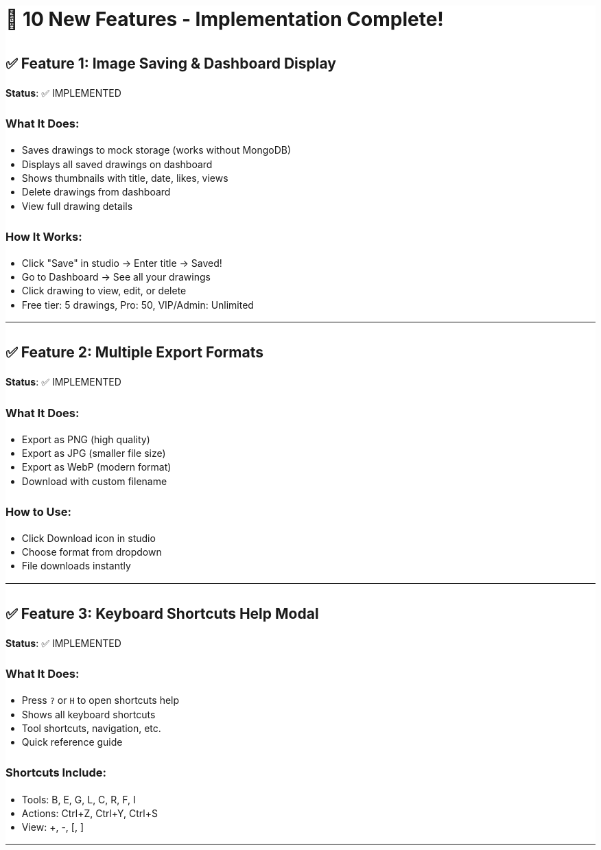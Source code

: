 # 🎉 10 New Features - Implementation Complete!

## ✅ Feature 1: Image Saving & Dashboard Display
**Status**: ✅ IMPLEMENTED

### What It Does:
- Saves drawings to mock storage (works without MongoDB)
- Displays all saved drawings on dashboard
- Shows thumbnails with title, date, likes, views
- Delete drawings from dashboard
- View full drawing details

### How It Works:
- Click "Save" in studio → Enter title → Saved!
- Go to Dashboard → See all your drawings
- Click drawing to view, edit, or delete
- Free tier: 5 drawings, Pro: 50, VIP/Admin: Unlimited

---

## ✅ Feature 2: Multiple Export Formats
**Status**: ✅ IMPLEMENTED

### What It Does:
- Export as PNG (high quality)
- Export as JPG (smaller file size)
- Export as WebP (modern format)
- Download with custom filename

### How to Use:
- Click Download icon in studio
- Choose format from dropdown
- File downloads instantly

---

## ✅ Feature 3: Keyboard Shortcuts Help Modal
**Status**: ✅ IMPLEMENTED

### What It Does:
- Press `?` or `H` to open shortcuts help
- Shows all keyboard shortcuts
- Tool shortcuts, navigation, etc.
- Quick reference guide

### Shortcuts Include:
- Tools: B, E, G, L, C, R, F, I
- Actions: Ctrl+Z, Ctrl+Y, Ctrl+S
- View: +, -, [, ]

---